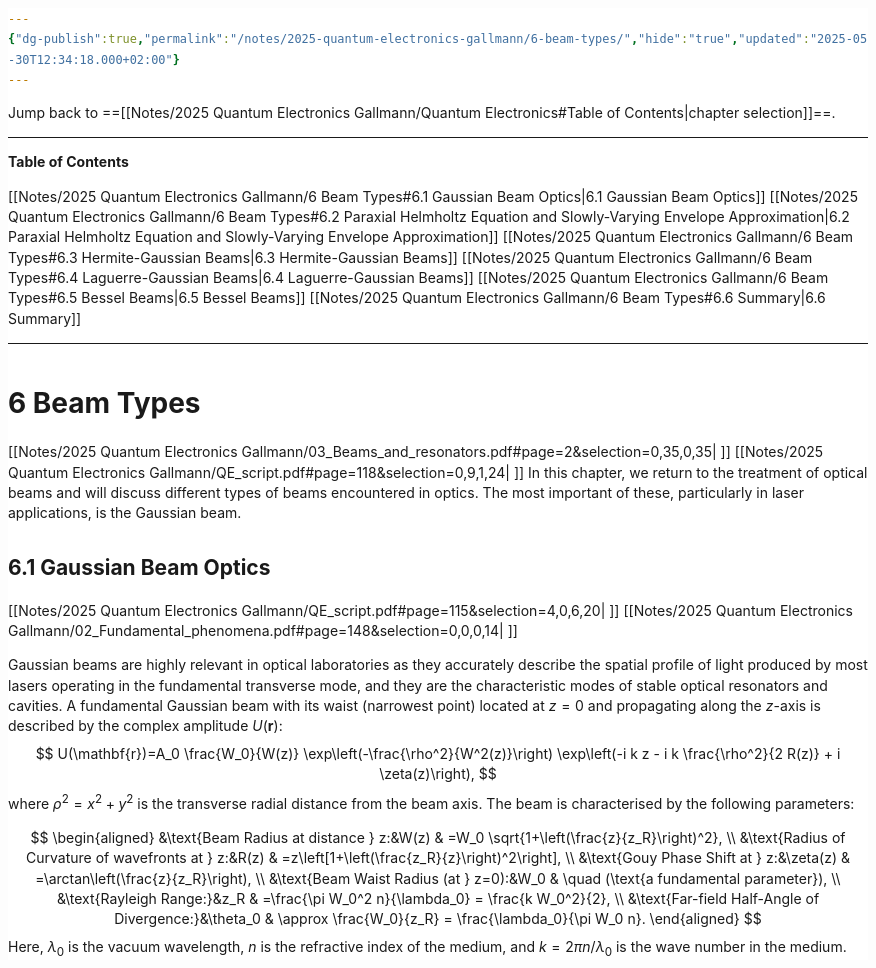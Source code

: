 ```yaml
---
{"dg-publish":true,"permalink":"/notes/2025-quantum-electronics-gallmann/6-beam-types/","hide":"true","updated":"2025-05-30T12:34:18.000+02:00"}
---
```


Jump back to ==[[Notes/2025 Quantum Electronics Gallmann/Quantum Electronics#Table of Contents\|chapter selection]]==.

---
**Table of Contents**

[[Notes/2025 Quantum Electronics Gallmann/6 Beam Types#6.1 Gaussian Beam Optics\|6.1 Gaussian Beam Optics]]
[[Notes/2025 Quantum Electronics Gallmann/6 Beam Types#6.2 Paraxial Helmholtz Equation and Slowly-Varying Envelope Approximation\|6.2 Paraxial Helmholtz Equation and Slowly-Varying Envelope Approximation]]
[[Notes/2025 Quantum Electronics Gallmann/6 Beam Types#6.3 Hermite-Gaussian Beams\|6.3 Hermite-Gaussian Beams]]
[[Notes/2025 Quantum Electronics Gallmann/6 Beam Types#6.4 Laguerre-Gaussian Beams\|6.4 Laguerre-Gaussian Beams]]
[[Notes/2025 Quantum Electronics Gallmann/6 Beam Types#6.5 Bessel Beams\|6.5 Bessel Beams]]
[[Notes/2025 Quantum Electronics Gallmann/6 Beam Types#6.6 Summary\|6.6 Summary]]

---
# 6 Beam Types
[[Notes/2025 Quantum Electronics Gallmann/03_Beams_and_resonators.pdf#page=2&selection=0,35,0,35| ]] [[Notes/2025 Quantum Electronics Gallmann/QE_script.pdf#page=118&selection=0,9,1,24| ]]
In this chapter, we return to the treatment of optical beams and will discuss different types of beams encountered in optics. The most important of these, particularly in laser applications, is the Gaussian beam.

## 6.1 Gaussian Beam Optics
[[Notes/2025 Quantum Electronics Gallmann/QE_script.pdf#page=115&selection=4,0,6,20| ]] [[Notes/2025 Quantum Electronics Gallmann/02_Fundamental_phenomena.pdf#page=148&selection=0,0,0,14| ]]

Gaussian beams are highly relevant in optical laboratories as they accurately describe the spatial profile of light produced by most lasers operating in the fundamental transverse mode, and they are the characteristic modes of stable optical resonators and cavities. A fundamental Gaussian beam with its waist (narrowest point) located at $z=0$ and propagating along the $z$-axis is described by the complex amplitude $U(\mathbf{r})$:
$$
U(\mathbf{r})=A_0 \frac{W_0}{W(z)} \exp\left(-\frac{\rho^2}{W^2(z)}\right) \exp\left(-i k z - i k \frac{\rho^2}{2 R(z)} + i \zeta(z)\right),
$$
where $\rho^2 = x^2+y^2$ is the transverse radial distance from the beam axis. The beam is characterised by the following parameters:

$$
\begin{aligned}
&\text{Beam Radius at distance } z:&W(z) & =W_0 \sqrt{1+\left(\frac{z}{z_R}\right)^2}, \\
&\text{Radius of Curvature of wavefronts at } z:&R(z) & =z\left[1+\left(\frac{z_R}{z}\right)^2\right], \\
&\text{Gouy Phase Shift at } z:&\zeta(z) & =\arctan\left(\frac{z}{z_R}\right), \\
&\text{Beam Waist Radius (at } z=0):&W_0 & \quad (\text{a fundamental parameter}), \\
&\text{Rayleigh Range:}&z_R & =\frac{\pi W_0^2 n}{\lambda_0} = \frac{k W_0^2}{2}, \\
&\text{Far-field Half-Angle of Divergence:}&\theta_0 & \approx \frac{W_0}{z_R} = \frac{\lambda_0}{\pi W_0 n}.
\end{aligned}
$$
Here, $\lambda_0$ is the vacuum wavelength, $n$ is the refractive index of the medium, and $k=2\pi n/\lambda_0$ is the wave number in the medium. 
